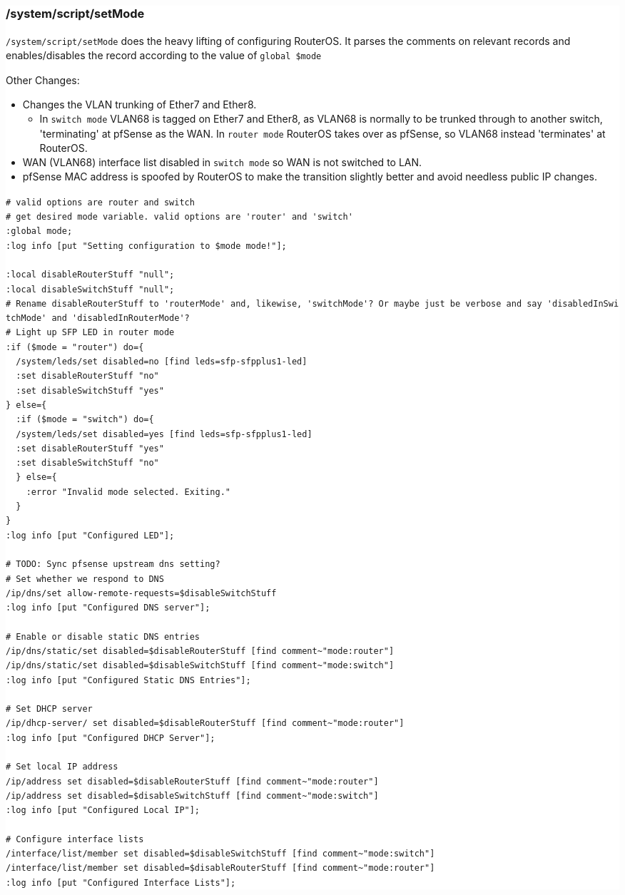### /system/script/setMode
`/system/script/setMode` does the heavy lifting of configuring RouterOS. It parses the comments on
relevant records and enables/disables the record according to the value of `global $mode`

Other Changes:
* Changes the VLAN trunking of Ether7 and Ether8. 
  * In `switch mode` VLAN68 is tagged on Ether7 and Ether8, as VLAN68 is normally to be trunked through to another
  switch, 'terminating' at pfSense as the WAN. In `router mode` RouterOS takes over as pfSense, so VLAN68 instead
  'terminates' at RouterOS.
* WAN (VLAN68) interface list disabled in `switch mode` so WAN is not switched to LAN.
* pfSense MAC address is spoofed by RouterOS to make the transition slightly better and avoid needless public IP changes.

```code
# valid options are router and switch
# get desired mode variable. valid options are 'router' and 'switch'
:global mode;
:log info [put "Setting configuration to $mode mode!"];

:local disableRouterStuff "null";
:local disableSwitchStuff "null";
# Rename disableRouterStuff to 'routerMode' and, likewise, 'switchMode'? Or maybe just be verbose and say 'disabledInSwitchMode' and 'disabledInRouterMode'?
# Light up SFP LED in router mode
:if ($mode = "router") do={
  /system/leds/set disabled=no [find leds=sfp-sfpplus1-led]
  :set disableRouterStuff "no"
  :set disableSwitchStuff "yes"
} else={
  :if ($mode = "switch") do={
  /system/leds/set disabled=yes [find leds=sfp-sfpplus1-led]
  :set disableRouterStuff "yes"
  :set disableSwitchStuff "no"
  } else={
    :error "Invalid mode selected. Exiting."
  }
}
:log info [put "Configured LED"];

# TODO: Sync pfsense upstream dns setting?
# Set whether we respond to DNS
/ip/dns/set allow-remote-requests=$disableSwitchStuff 
:log info [put "Configured DNS server"];

# Enable or disable static DNS entries
/ip/dns/static/set disabled=$disableRouterStuff [find comment~"mode:router"]
/ip/dns/static/set disabled=$disableSwitchStuff [find comment~"mode:switch"]
:log info [put "Configured Static DNS Entries"];

# Set DHCP server
/ip/dhcp-server/ set disabled=$disableRouterStuff [find comment~"mode:router"]
:log info [put "Configured DHCP Server"];

# Set local IP address
/ip/address set disabled=$disableRouterStuff [find comment~"mode:router"]
/ip/address set disabled=$disableSwitchStuff [find comment~"mode:switch"]
:log info [put "Configured Local IP"];

# Configure interface lists
/interface/list/member set disabled=$disableSwitchStuff [find comment~"mode:switch"]
/interface/list/member set disabled=$disableRouterStuff [find comment~"mode:router"]
:log info [put "Configured Interface Lists"];
```
